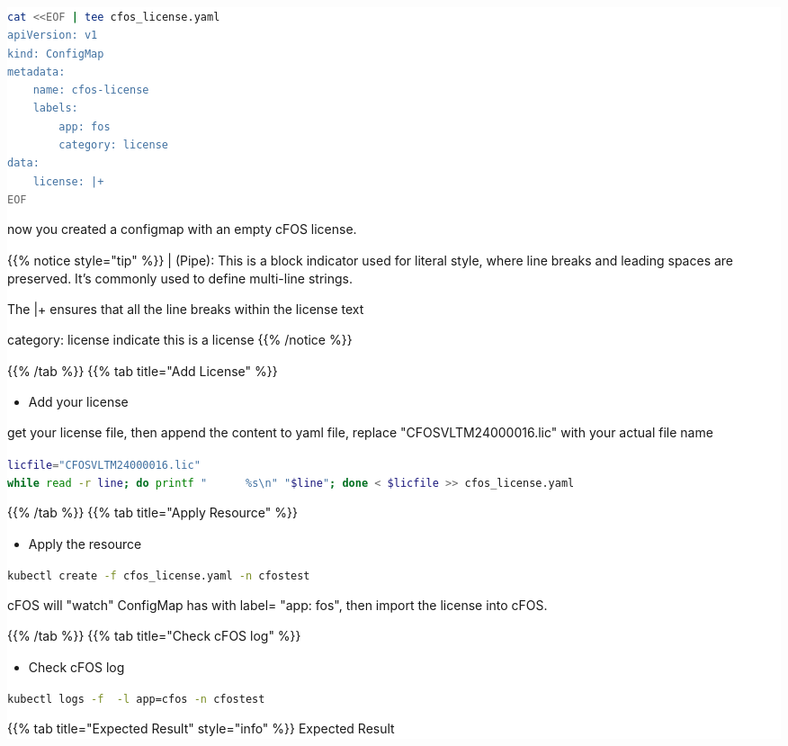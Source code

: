 ```bash
cat <<EOF | tee cfos_license.yaml
apiVersion: v1
kind: ConfigMap
metadata:
    name: cfos-license
    labels:
        app: fos
        category: license
data:
    license: |+
EOF
```
now you created a configmap with an empty cFOS license. 

{{% notice style="tip" %}}
| (Pipe): This is a block indicator used for literal style, where line breaks and leading spaces are preserved. It’s commonly used to define multi-line strings.

The |+ ensures that all the line breaks within the license text

category: license indicate this is a license 
{{% /notice %}}

{{% /tab %}}
{{% tab title="Add License"  %}}

- Add your license 

get your license file, then append the content to yaml file, replace "CFOSVLTM24000016.lic" with your actual file name

```bash
licfile="CFOSVLTM24000016.lic"
while read -r line; do printf "      %s\n" "$line"; done < $licfile >> cfos_license.yaml
```

{{% /tab %}}
{{% tab title="Apply Resource"  %}}

- Apply the resource 

```bash
kubectl create -f cfos_license.yaml -n cfostest  
```

cFOS will "watch" ConfigMap has with label= "app: fos", then import the license into cFOS.

{{% /tab %}}
{{% tab title="Check cFOS log"  %}}

- Check cFOS log 

```bash
kubectl logs -f  -l app=cfos -n cfostest
```

{{% tab title="Expected Result" style="info" %}}
Expected Result

